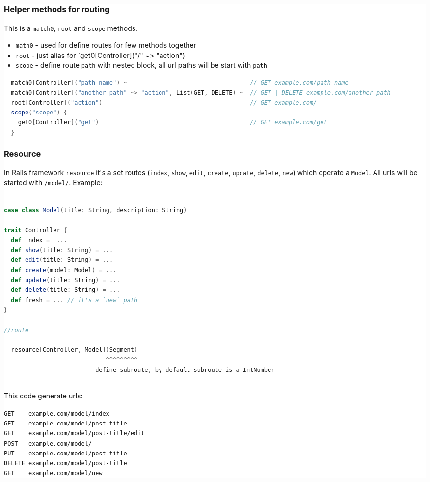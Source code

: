 ### Helper methods for routing

This is a `match0`, `root` and `scope` methods. 

+ `math0` - used for define routes for few methods together
+ `root`  - just alias for `get0\[Controller\]("/" ~> "action")
+ `scope` - define route `path` with nested block, all url paths will be start with `path`

```scala 
  match0[Controller]("path-name") ~                                   // GET example.com/path-name
  match0[Controller]("another-path" ~> "action", List(GET, DELETE) ~  // GET | DELETE example.com/another-path
  root[Controller]("action")                                          // GET example.com/
  scope("scope") {
    get0[Controller]("get")                                           // GET example.com/get
  }
```

### Resource

In Rails framework `resource` it's a set routes (`index`, `show`, `edit`, `create`, `update`, `delete`, `new`) which operate a `Model`.
All urls will be started with `/model/`. Example:

```scala

case class Model(title: String, description: String)

trait Controller {
  def index =  ...
  def show(title: String) = ...
  def edit(title: String) = ...
  def create(model: Model) = ...
  def update(title: String) = ...
  def delete(title: String) = ...
  def fresh = ... // it's a `new` path
}

//route
  
  resource[Controller, Model](Segment)
                             ^^^^^^^^^
                          define subroute, by default subroute is a IntNumber     
  
```

This code generate urls:

```
GET    example.com/model/index  
GET    example.com/model/post-title
GET    example.com/model/post-title/edit
POST   example.com/model/
PUT    example.com/model/post-title
DELETE example.com/model/post-title
GET    example.com/model/new 
```
